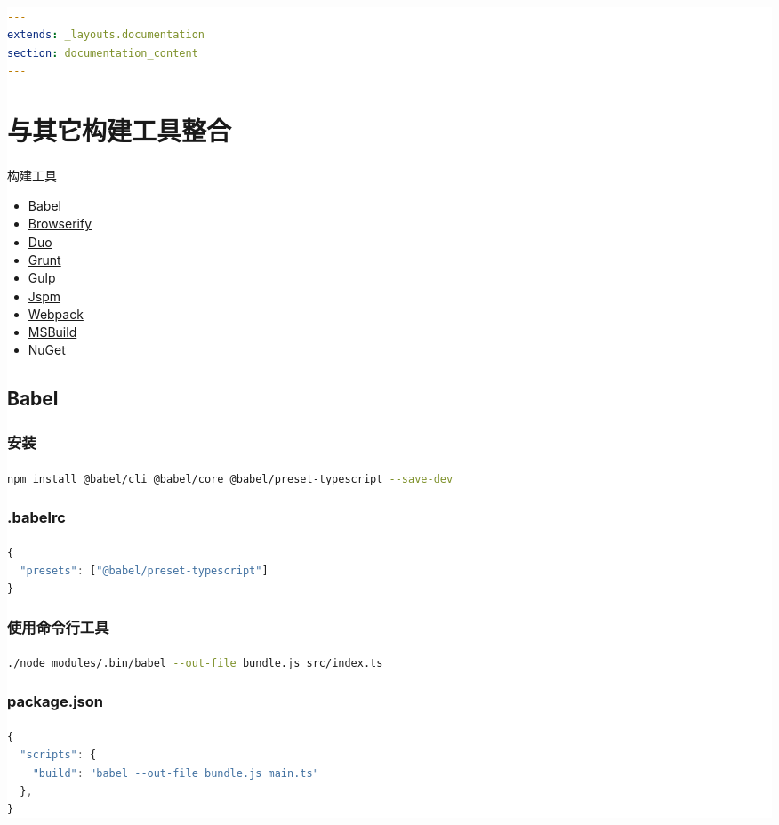 ```yaml
---
extends: _layouts.documentation
section: documentation_content
---
```


# 与其它构建工具整合

构建工具

* [Babel](integrating-with-build-tools.md#babel)
* [Browserify](integrating-with-build-tools.md#browserify)
* [Duo](integrating-with-build-tools.md#duo)
* [Grunt](integrating-with-build-tools.md#grunt)
* [Gulp](integrating-with-build-tools.md#gulp)
* [Jspm](integrating-with-build-tools.md#jspm)
* [Webpack](integrating-with-build-tools.md#webpack)
* [MSBuild](integrating-with-build-tools.md#msbuild)
* [NuGet](integrating-with-build-tools.md#nuget)

## Babel

### 安装

```bash
npm install @babel/cli @babel/core @babel/preset-typescript --save-dev
```

### .babelrc

```javascript
{
  "presets": ["@babel/preset-typescript"]
}
```

### 使用命令行工具

```bash
./node_modules/.bin/babel --out-file bundle.js src/index.ts
```

### package.json

```javascript
{
  "scripts": {
    "build": "babel --out-file bundle.js main.ts"
  },
}
```
